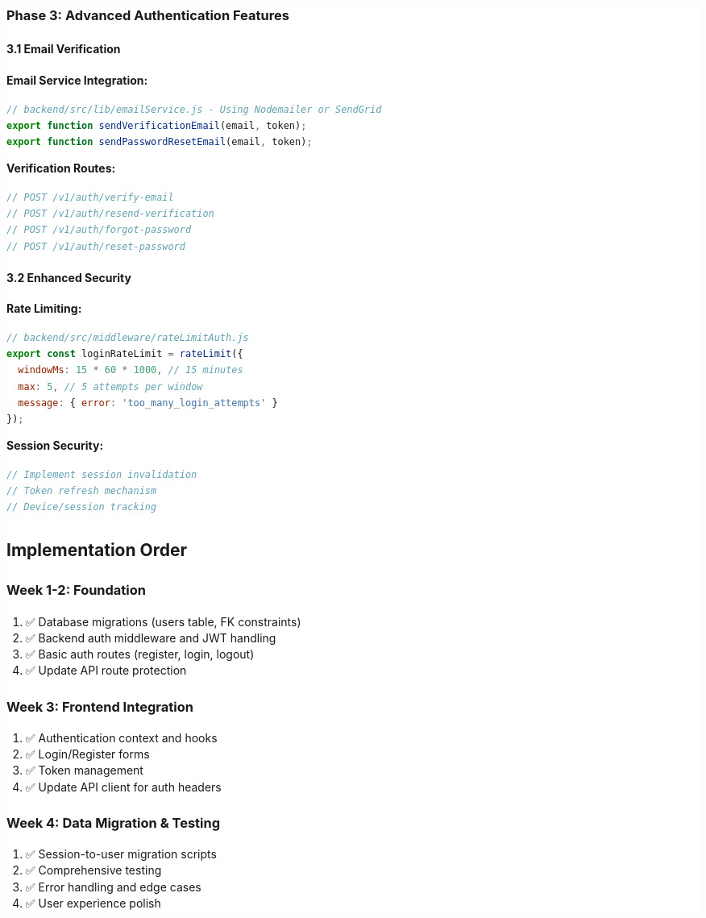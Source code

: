 ### Phase 3: Advanced Authentication Features

#### 3.1 Email Verification

**Email Service Integration:**
```javascript
// backend/src/lib/emailService.js - Using Nodemailer or SendGrid
export function sendVerificationEmail(email, token);
export function sendPasswordResetEmail(email, token);
```

**Verification Routes:**
```javascript
// POST /v1/auth/verify-email
// POST /v1/auth/resend-verification
// POST /v1/auth/forgot-password
// POST /v1/auth/reset-password
```

#### 3.2 Enhanced Security

**Rate Limiting:**
```javascript
// backend/src/middleware/rateLimitAuth.js
export const loginRateLimit = rateLimit({
  windowMs: 15 * 60 * 1000, // 15 minutes
  max: 5, // 5 attempts per window
  message: { error: 'too_many_login_attempts' }
});
```

**Session Security:**
```javascript
// Implement session invalidation
// Token refresh mechanism
// Device/session tracking
```

## Implementation Order

### Week 1-2: Foundation
1. ✅ Database migrations (users table, FK constraints)
2. ✅ Backend auth middleware and JWT handling
3. ✅ Basic auth routes (register, login, logout)
4. ✅ Update API route protection

### Week 3: Frontend Integration
1. ✅ Authentication context and hooks
2. ✅ Login/Register forms
3. ✅ Token management
4. ✅ Update API client for auth headers

### Week 4: Data Migration & Testing
1. ✅ Session-to-user migration scripts
2. ✅ Comprehensive testing
3. ✅ Error handling and edge cases
4. ✅ User experience polish
